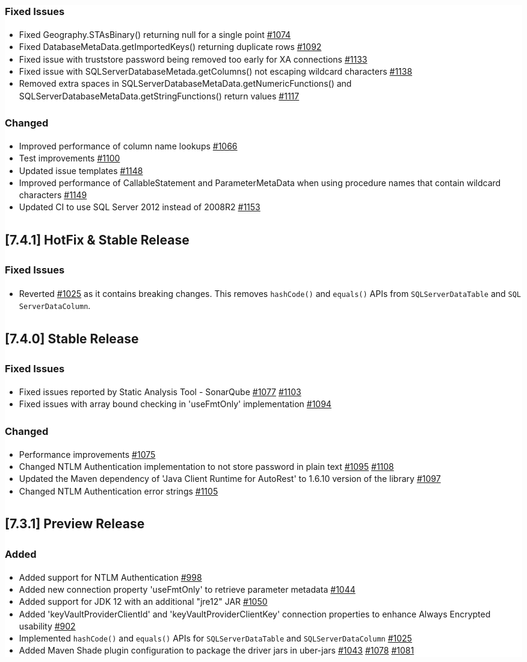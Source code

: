 ### Fixed Issues
- Fixed Geography.STAsBinary() returning null for a single point [#1074](https://github.com/microsoft/mssql-jdbc/pull/1074)
- Fixed DatabaseMetaData.getImportedKeys() returning duplicate rows [#1092](https://github.com/microsoft/mssql-jdbc/pull/1092)
- Fixed issue with truststore password being removed too early for XA connections [#1133](https://github.com/microsoft/mssql-jdbc/pull/1133)
- Fixed issue with SQLServerDatabaseMetada.getColumns() not escaping wildcard characters [#1138](https://github.com/microsoft/mssql-jdbc/pull/1138)
- Removed extra spaces in SQLServerDatabaseMetaData.getNumericFunctions() and SQLServerDatabaseMetaData.getStringFunctions() return values [#1117](https://github.com/microsoft/mssql-jdbc/pull/1117)

### Changed
- Improved performance of column name lookups [#1066](https://github.com/microsoft/mssql-jdbc/pull/1066)
- Test improvements [#1100](https://github.com/microsoft/mssql-jdbc/pull/1100)
- Updated issue templates [#1148](https://github.com/microsoft/mssql-jdbc/pull/1148)
- Improved performance of CallableStatement and ParameterMetaData when using procedure names that contain wildcard characters [#1149](https://github.com/microsoft/mssql-jdbc/pull/1149)
- Updated CI to use SQL Server 2012 instead of 2008R2 [#1153](https://github.com/microsoft/mssql-jdbc/pull/1153)

## [7.4.1] HotFix & Stable Release
### Fixed Issues
- Reverted [#1025](https://github.com/Microsoft/mssql-jdbc/pull/1025) as it contains breaking changes. This removes `hashCode()` and `equals()` APIs from `SQLServerDataTable` and `SQLServerDataColumn`.

## [7.4.0] Stable Release
### Fixed Issues
- Fixed issues reported by Static Analysis Tool - SonarQube [#1077](https://github.com/Microsoft/mssql-jdbc/pull/1077) [#1103](https://github.com/Microsoft/mssql-jdbc/pull/1103)
- Fixed issues with array bound checking in 'useFmtOnly' implementation [#1094](https://github.com/Microsoft/mssql-jdbc/pull/1094)
### Changed
- Performance improvements [#1075](https://github.com/Microsoft/mssql-jdbc/pull/1075)
- Changed NTLM Authentication implementation to not store password in plain text [#1095](https://github.com/Microsoft/mssql-jdbc/pull/1095) [#1108](https://github.com/Microsoft/mssql-jdbc/pull/1108)
- Updated the Maven dependency of 'Java Client Runtime for AutoRest' to 1.6.10 version of the library [#1097](https://github.com/Microsoft/mssql-jdbc/pull/1097)
- Changed NTLM Authentication error strings [#1105](https://github.com/Microsoft/mssql-jdbc/pull/1105)

## [7.3.1] Preview Release
### Added
- Added support for NTLM Authentication [#998](https://github.com/Microsoft/mssql-jdbc/pull/998)
- Added new connection property 'useFmtOnly' to retrieve parameter metadata [#1044](https://github.com/Microsoft/mssql-jdbc/pull/1044)
- Added support for JDK 12 with an additional "jre12" JAR [#1050](https://github.com/Microsoft/mssql-jdbc/pull/1050)
- Added 'keyVaultProviderClientId' and 'keyVaultProviderClientKey' connection properties to enhance Always Encrypted usability [#902](https://github.com/Microsoft/mssql-jdbc/pull/902)
- Implemented `hashCode()` and `equals()` APIs for `SQLServerDataTable` and `SQLServerDataColumn` [#1025](https://github.com/Microsoft/mssql-jdbc/pull/1025)
- Added Maven Shade plugin configuration to package the driver jars in uber-jars [#1043](https://github.com/Microsoft/mssql-jdbc/pull/1043) [#1078](https://github.com/Microsoft/mssql-jdbc/pull/1078) [#1081](https://github.com/Microsoft/mssql-jdbc/pull/1081)
